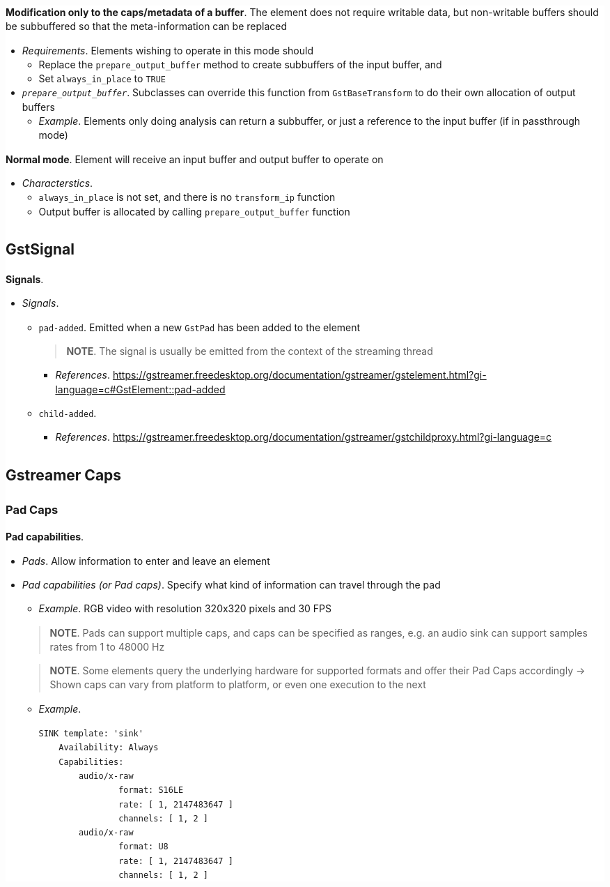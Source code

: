 **Modification only to the caps/metadata of a buffer**. The element does not require writable data, but non-writable buffers should be subbuffered so that the meta-information can be replaced
* *Requirements*. Elements wishing to operate in this mode should 
    * Replace the `prepare_output_buffer` method to create subbuffers of the input buffer, and
    * Set `always_in_place` to `TRUE`
* *`prepare_output_buffer`*. Subclasses can override this function from `GstBaseTransform` to do their own allocation of output buffers
    * *Example*. Elements only doing analysis can return a subbuffer, or just a reference to the input buffer (if in passthrough mode)

**Normal mode**. Element will receive an input buffer and output buffer to operate on
* *Characterstics*.
    * `always_in_place` is not set, and there is no `transform_ip` function
    * Output buffer is allocated by calling `prepare_output_buffer` function

## GstSignal
**Signals**.
* *Signals*.
    * `pad-added`. Emitted when a new `GstPad` has been added to the element

        >**NOTE**. The signal is usually be emitted from the context of the streaming thread
        
        * *References*. https://gstreamer.freedesktop.org/documentation/gstreamer/gstelement.html?gi-language=c#GstElement::pad-added
    * `child-added`. 
        * *References*. https://gstreamer.freedesktop.org/documentation/gstreamer/gstchildproxy.html?gi-language=c

## Gstreamer Caps
### Pad Caps
**Pad capabilities**.
* *Pads*. Allow information to enter and leave an element
* *Pad capabilities (or Pad caps)*. Specify what kind of information can travel through the pad
    * *Example*. RGB video with resolution 320x320 pixels and 30 FPS

    >**NOTE**. Pads can support multiple caps, and caps can be specified as ranges, e.g. an audio sink can support samples rates from 1 to 48000 Hz

    >**NOTE**. Some elements query the underlying hardware for supported formats and offer their Pad Caps accordingly
    >$\to$ Shown caps can vary from platform to platform, or even one execution to the next

    * *Example*.

        ```
        SINK template: 'sink'
            Availability: Always
            Capabilities:
                audio/x-raw
                        format: S16LE
                        rate: [ 1, 2147483647 ]
                        channels: [ 1, 2 ]
                audio/x-raw
                        format: U8
                        rate: [ 1, 2147483647 ]
                        channels: [ 1, 2 ]
        ```
